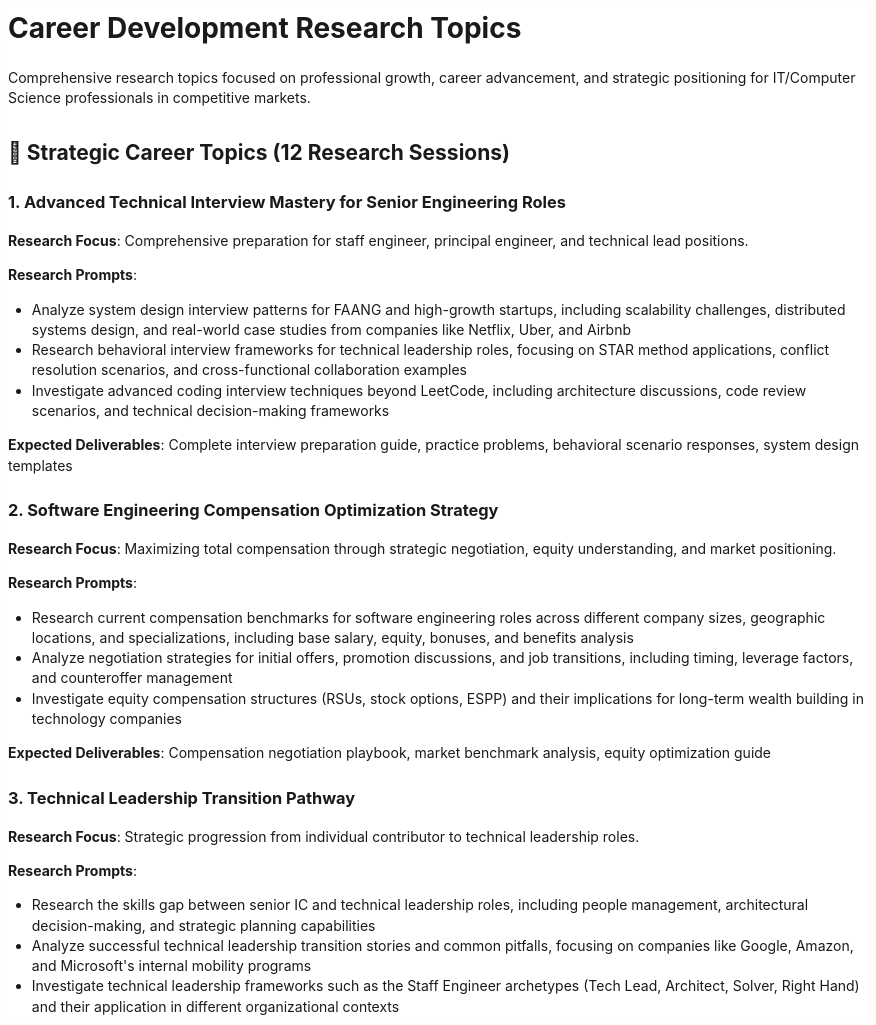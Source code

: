 # Career Development Research Topics

Comprehensive research topics focused on professional growth, career advancement, and strategic positioning for IT/Computer Science professionals in competitive markets.

## 🎯 Strategic Career Topics (12 Research Sessions)

### 1. Advanced Technical Interview Mastery for Senior Engineering Roles

**Research Focus**: Comprehensive preparation for staff engineer, principal engineer, and technical lead positions.

**Research Prompts**:
- Analyze system design interview patterns for FAANG and high-growth startups, including scalability challenges, distributed systems design, and real-world case studies from companies like Netflix, Uber, and Airbnb
- Research behavioral interview frameworks for technical leadership roles, focusing on STAR method applications, conflict resolution scenarios, and cross-functional collaboration examples
- Investigate advanced coding interview techniques beyond LeetCode, including architecture discussions, code review scenarios, and technical decision-making frameworks

**Expected Deliverables**: Complete interview preparation guide, practice problems, behavioral scenario responses, system design templates

### 2. Software Engineering Compensation Optimization Strategy

**Research Focus**: Maximizing total compensation through strategic negotiation, equity understanding, and market positioning.

**Research Prompts**:
- Research current compensation benchmarks for software engineering roles across different company sizes, geographic locations, and specializations, including base salary, equity, bonuses, and benefits analysis
- Analyze negotiation strategies for initial offers, promotion discussions, and job transitions, including timing, leverage factors, and counteroffer management
- Investigate equity compensation structures (RSUs, stock options, ESPP) and their implications for long-term wealth building in technology companies

**Expected Deliverables**: Compensation negotiation playbook, market benchmark analysis, equity optimization guide

### 3. Technical Leadership Transition Pathway

**Research Focus**: Strategic progression from individual contributor to technical leadership roles.

**Research Prompts**:
- Research the skills gap between senior IC and technical leadership roles, including people management, architectural decision-making, and strategic planning capabilities
- Analyze successful technical leadership transition stories and common pitfalls, focusing on companies like Google, Amazon, and Microsoft's internal mobility programs
- Investigate technical leadership frameworks such as the Staff Engineer archetypes (Tech Lead, Architect, Solver, Right Hand) and their application in different organizational contexts
